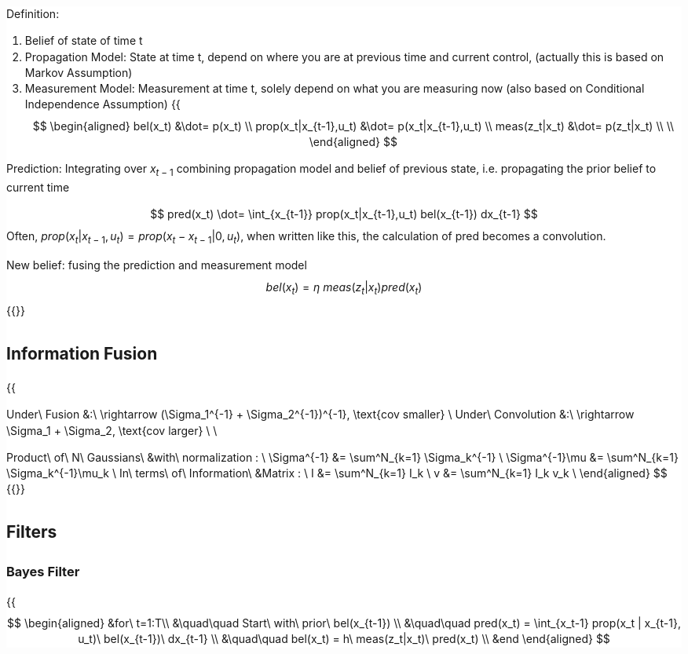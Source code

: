 Definition:
1. Belief of state of time t
2. Propagation Model: State at time t, depend on where you are at previous time and current control, (actually this is based on Markov Assumption)
3. Measurement Model: Measurement at time t, solely depend on what you are measuring now (also based on Conditional Independence Assumption)
{{<math>}}
$$
\begin{aligned}
bel(x_t) &\dot= p(x_t) \\
prop(x_t|x_{t-1},u_t) &\dot= p(x_t|x_{t-1},u_t) \\
meas(z_t|x_t) &\dot= p(z_t|x_t) \\ \\
\end{aligned}
$$

Prediction: Integrating over $x_{t-1}$ combining propagation model and belief of previous state, i.e. propagating the prior belief to current time

$$
pred(x_t) \dot= \int_{x_{t-1}} prop(x_t|x_{t-1},u_t) bel(x_{t-1}) dx_{t-1}
$$
Often, $prop(x_t|x_{t-1}, u_t) = prop(x_t-x_{t-1}|0, u_t)$, when written like this, the calculation of pred becomes a convolution.


New belief: fusing the prediction and measurement model
$$
bel(x_t) = \eta\ meas(z_t|x_t) pred(x_t)
$$
{{</math>}}

## Information Fusion
{{<math>}}
$$
\begin{aligned}
h \cdot f(\vec{x_1}) \cdot f(\vec{x_2})
&= \eta\ exp\{-\frac{1}{2} x^T (\Sigma_1^{-1} + \Sigma_2^{-1}) x\},\ where\ \mu \text{ is omitted} \\

Under\ Fusion &:\ \rightarrow (\Sigma_1^{-1} + \Sigma_2^{-1})^{-1}, \text{cov smaller} \\
Under\ Convolution &:\ \rightarrow \Sigma_1 + \Sigma_2, \text{cov larger} \\ \\

Product\ of\ N\ Gaussians\ &with\ normalization : \\
\Sigma^{-1} &= \sum^N_{k=1} \Sigma_k^{-1} \\
\Sigma^{-1}\mu &= \sum^N_{k=1} \Sigma_k^{-1}\mu_k \\
In\ terms\ of\ Information\ &Matrix : \\
I &= \sum^N_{k=1} I_k \\
v &= \sum^N_{k=1} I_k v_k \\
\end{aligned}
$$
{{</math>}}

## Filters
### Bayes Filter
{{<math>}}
$$
\begin{aligned}
&for\ t=1:T\\
&\quad\quad Start\ with\ prior\ bel(x_{t-1}) \\
&\quad\quad pred(x_t) = \int_{x_t-1} prop(x_t | x_{t-1}, u_t)\  bel(x_{t-1})\ dx_{t-1} \\
&\quad\quad bel(x_t) = h\ meas(z_t|x_t)\ pred(x_t) \\
&end
\end{aligned}
$$
